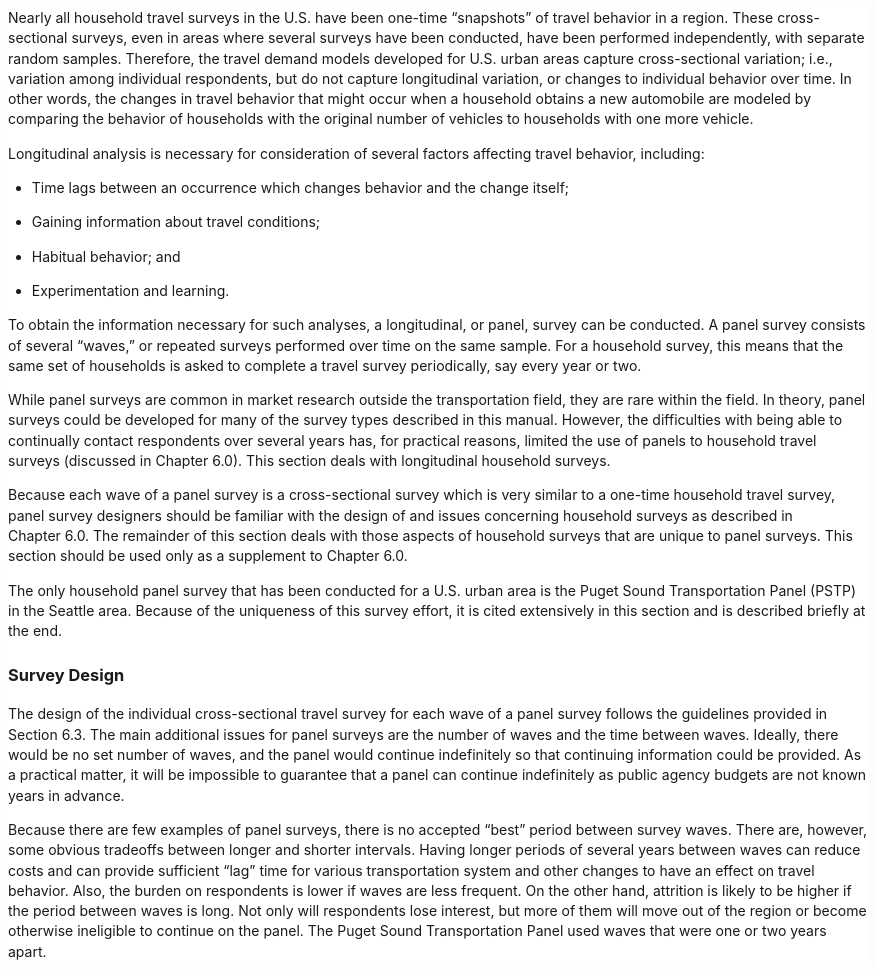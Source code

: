 Nearly all household travel surveys in the U.S. have been one-time “snapshots” of travel behavior in a region. These cross-sectional surveys, even in areas where several surveys have been conducted, have been per­formed independently, with separate random samples. Therefore, the travel demand models developed for U.S. urban areas capture cross-sec­tional variation; i.e., variation among individual respondents, but do not capture longitudinal variation, or changes to individual behavior over time. In other words, the changes in travel behavior that might occur when a household obtains a new automobile are modeled by comparing the behavior of households with the original number of vehicles to house­holds with one more vehicle.

Longitudinal analysis is necessary for consideration of several factors affecting travel behavior, including:

* Time lags between an occurrence which changes behavior and the change itself;

* Gaining information about travel conditions;

* Habitual behavior; and

* Experimentation and learning.

To obtain the information necessary for such analyses, a longitudinal, or panel, survey can be conducted. A panel survey consists of several “waves,” or repeated surveys performed over time on the same sample. For a household survey, this means that the same set of households is asked to complete a travel survey periodically, say every year or two.

While panel surveys are common in market research outside the transpor­tation field, they are rare within the field. In theory, panel surveys could be developed for many of the survey types described in this manual. However, the difficulties with being able to continually contact respon­dents over several years has, for practical reasons, limited the use of panels to household travel surveys (discussed in Chapter 6.0). This section deals with longitudinal household surveys.

Because each wave of a panel survey is a cross-sectional survey which is very similar to a one-time household travel survey, panel survey designers should be familiar with the design of and issues concerning household surveys as described in Chapter 6.0. The remainder of this section deals with those aspects of household surveys that are unique to panel surveys. This section should be used only as a supplement to Chapter 6.0.

The only household panel survey that has been conducted for a U.S. urban area is the Puget Sound Transportation Panel (PSTP) in the Seattle area. Because of the uniqueness of this survey effort, it is cited extensively in this section and is described briefly at the end.

### Survey Design

The design of the individual cross-sectional travel survey for each wave of a panel survey follows the guidelines provided in Section 6.3. The main additional issues for panel surveys are the number of waves and the time between waves. Ideally, there would be no set number of waves, and the panel would continue indefinitely so that continuing information could be provided. As a practical matter, it will be impossible to guarantee that a panel can continue indefinitely as public agency budgets are not known years in advance.

Because there are few examples of panel surveys, there is no accepted “best” period between survey waves. There are, however, some obvious tradeoffs between longer and shorter intervals. Having longer periods of several years between waves can reduce costs and can provide sufficient “lag” time for various transportation system and other changes to have an effect on travel behavior. Also, the burden on respondents is lower if waves are less frequent. On the other hand, attrition is likely to be higher if the period between waves is long. Not only will respondents lose inter­est, but more of them will move out of the region or become otherwise ineligible to continue on the panel. The Puget Sound Transportation Panel used waves that were one or two years apart.

